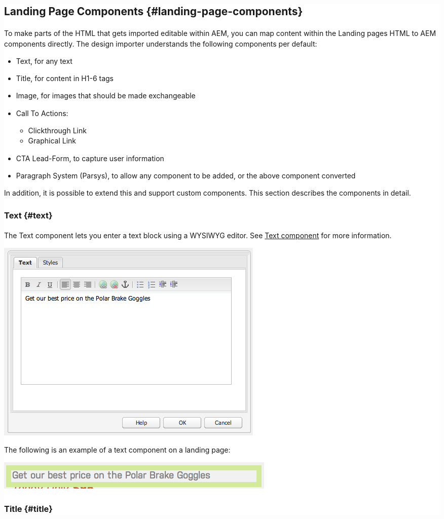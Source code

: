 ## Landing Page Components {#landing-page-components}

To make parts of the HTML that gets imported editable within AEM, you can map content within the Landing pages HTML to AEM components directly. The design importer understands the following components per default:

* Text, for any text  
* Title, for content in H1-6 tags  
* Image, for images that should be made exchangeable
* Call To Actions:

    * Clickthrough Link
    * Graphical Link

* CTA Lead-Form, to capture user information
* Paragraph System (Parsys), to allow any component to be added, or the above component converted

In addition, it is possible to extend this and support custom components. This section describes the components in detail.

### Text {#text}

The Text component lets you enter a text block using a WYSIWYG editor. See [Text component](/help/sites-authoring/default-components.md#text) for more information.

![](assets/chlimage_1-43.png)

The following is an example of a text component on a landing page:

![](assets/chlimage_1-44.png) 

### Title {#title}
